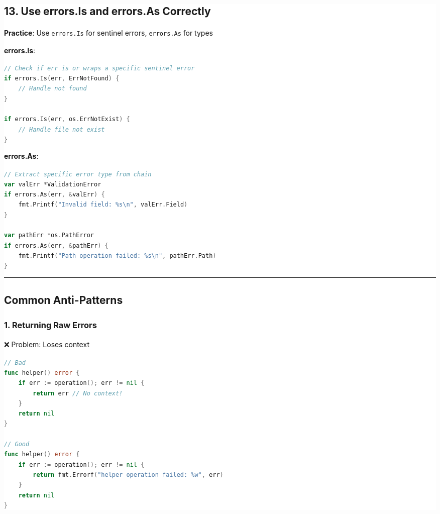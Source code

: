 ## 13. Use errors.Is and errors.As Correctly

**Practice**: Use `errors.Is` for sentinel errors, `errors.As` for types

**errors.Is**:
```go
// Check if err is or wraps a specific sentinel error
if errors.Is(err, ErrNotFound) {
    // Handle not found
}

if errors.Is(err, os.ErrNotExist) {
    // Handle file not exist
}
```

**errors.As**:
```go
// Extract specific error type from chain
var valErr *ValidationError
if errors.As(err, &valErr) {
    fmt.Printf("Invalid field: %s\n", valErr.Field)
}

var pathErr *os.PathError
if errors.As(err, &pathErr) {
    fmt.Printf("Path operation failed: %s\n", pathErr.Path)
}
```

---

## Common Anti-Patterns

### 1. Returning Raw Errors

❌ Problem: Loses context

```go
// Bad
func helper() error {
    if err := operation(); err != nil {
        return err // No context!
    }
    return nil
}

// Good
func helper() error {
    if err := operation(); err != nil {
        return fmt.Errorf("helper operation failed: %w", err)
    }
    return nil
}
```
